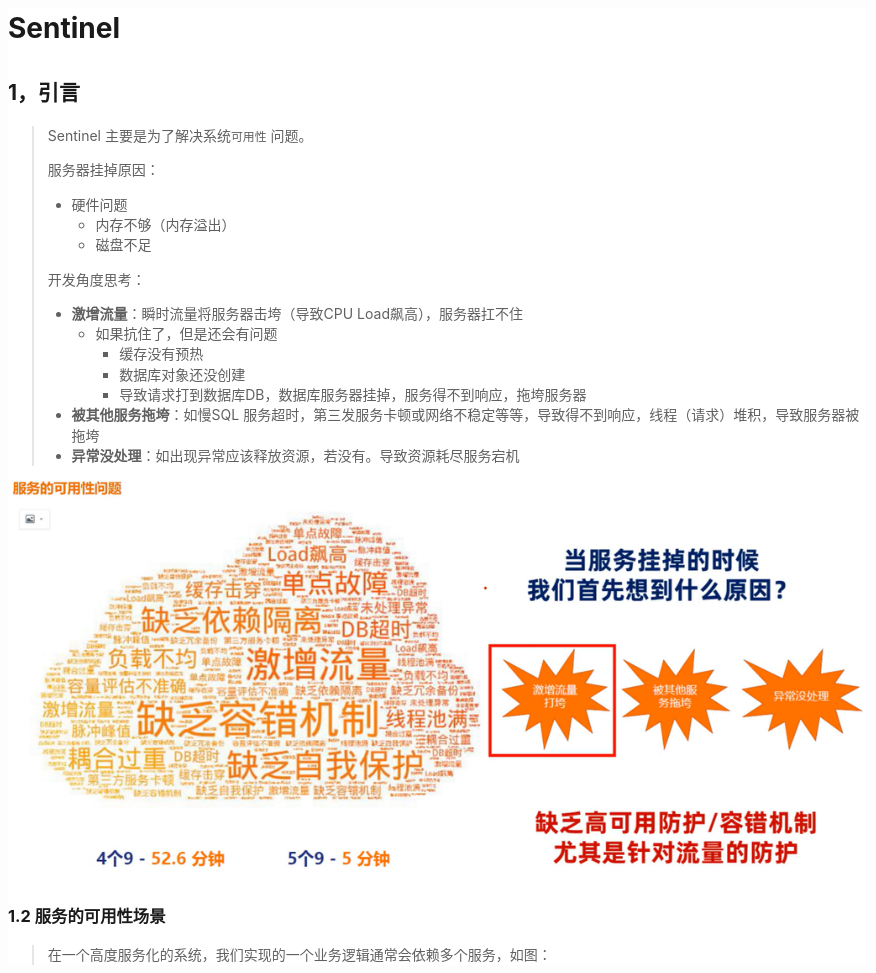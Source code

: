 # Sentinel

## 1，引言

> Sentinel 主要是为了解决系统`可用性` 问题。
>
> 服务器挂掉原因：
>
> * 硬件问题
>   * 内存不够（内存溢出）
>   * 磁盘不足
>
> 开发角度思考：
>
> * **激增流量**：瞬时流量将服务器击垮（导致CPU Load飙高），服务器扛不住
>   * 如果抗住了，但是还会有问题
>     * 缓存没有预热
>     * 数据库对象还没创建
>     * 导致请求打到数据库DB，数据库服务器挂掉，服务得不到响应，拖垮服务器
> * **被其他服务拖垮**：如慢SQL 服务超时，第三发服务卡顿或网络不稳定等等，导致得不到响应，线程（请求）堆积，导致服务器被拖垮
> * **异常没处理**：如出现异常应该释放资源，若没有。导致资源耗尽服务宕机



![image-20211221203238309](asserts/可用性问题.png)



### 1.2 服务的可用性场景

> 在一个高度服务化的系统，我们实现的一个业务逻辑通常会依赖多个服务，如图：
